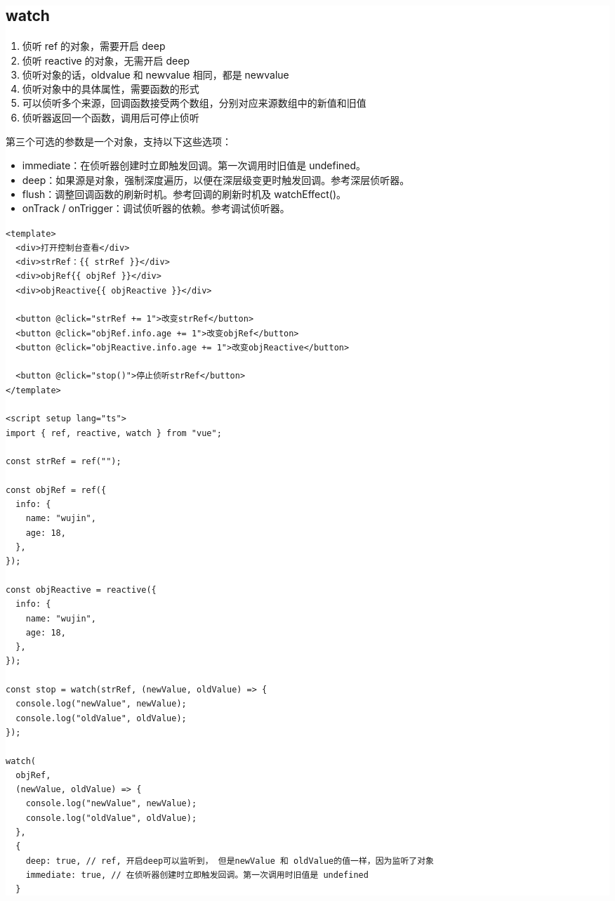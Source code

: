 ## watch

1. 侦听 ref 的对象，需要开启 deep
2. 侦听 reactive 的对象，无需开启 deep
3. 侦听对象的话，oldvalue 和 newvalue 相同，都是 newvalue
4. 侦听对象中的具体属性，需要函数的形式
5. 可以侦听多个来源，回调函数接受两个数组，分别对应来源数组中的新值和旧值
6. 侦听器返回一个函数，调用后可停止侦听

第三个可选的参数是一个对象，支持以下这些选项：

- immediate：在侦听器创建时立即触发回调。第一次调用时旧值是 undefined。
- deep：如果源是对象，强制深度遍历，以便在深层级变更时触发回调。参考深层侦听器。
- flush：调整回调函数的刷新时机。参考回调的刷新时机及 watchEffect()。
- onTrack / onTrigger：调试侦听器的依赖。参考调试侦听器。

```vue
<template>
  <div>打开控制台查看</div>
  <div>strRef：{{ strRef }}</div>
  <div>objRef{{ objRef }}</div>
  <div>objReactive{{ objReactive }}</div>

  <button @click="strRef += 1">改变strRef</button>
  <button @click="objRef.info.age += 1">改变objRef</button>
  <button @click="objReactive.info.age += 1">改变objReactive</button>

  <button @click="stop()">停止侦听strRef</button>
</template>

<script setup lang="ts">
import { ref, reactive, watch } from "vue";

const strRef = ref("");

const objRef = ref({
  info: {
    name: "wujin",
    age: 18,
  },
});

const objReactive = reactive({
  info: {
    name: "wujin",
    age: 18,
  },
});

const stop = watch(strRef, (newValue, oldValue) => {
  console.log("newValue", newValue);
  console.log("oldValue", oldValue);
});

watch(
  objRef,
  (newValue, oldValue) => {
    console.log("newValue", newValue);
    console.log("oldValue", oldValue);
  },
  {
    deep: true, // ref, 开启deep可以监听到， 但是newValue 和 oldValue的值一样，因为监听了对象
    immediate: true, // 在侦听器创建时立即触发回调。第一次调用时旧值是 undefined
  }
```